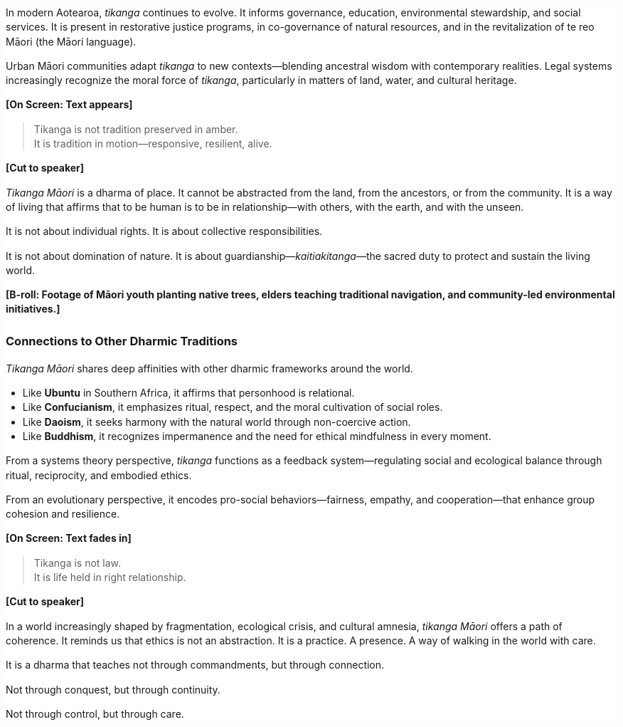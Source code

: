 In modern Aotearoa, _tikanga_ continues to evolve. It informs governance, education, environmental stewardship, and social services. It is present in restorative justice programs, in co-governance of natural resources, and in the revitalization of te reo Māori (the Māori language).

Urban Māori communities adapt _tikanga_ to new contexts—blending ancestral wisdom with contemporary realities. Legal systems increasingly recognize the moral force of _tikanga_, particularly in matters of land, water, and cultural heritage.

**[On Screen: Text appears]**

> Tikanga is not tradition preserved in amber.  
> It is tradition in motion—responsive, resilient, alive.

**[Cut to speaker]**

_Tikanga Māori_ is a dharma of place. It cannot be abstracted from the land, from the ancestors, or from the community. It is a way of living that affirms that to be human is to be in relationship—with others, with the earth, and with the unseen.

It is not about individual rights. It is about collective responsibilities.

It is not about domination of nature. It is about guardianship—*kaitiakitanga*—the sacred duty to protect and sustain the living world.

**[B-roll: Footage of Māori youth planting native trees, elders teaching traditional navigation, and community-led environmental initiatives.]**

### Connections to Other Dharmic Traditions

_Tikanga Māori_ shares deep affinities with other dharmic frameworks around the world.

- Like **Ubuntu** in Southern Africa, it affirms that personhood is relational.
- Like **Confucianism**, it emphasizes ritual, respect, and the moral cultivation of social roles.
- Like **Daoism**, it seeks harmony with the natural world through non-coercive action.
- Like **Buddhism**, it recognizes impermanence and the need for ethical mindfulness in every moment.

From a systems theory perspective, _tikanga_ functions as a feedback system—regulating social and ecological balance through ritual, reciprocity, and embodied ethics.

From an evolutionary perspective, it encodes pro-social behaviors—fairness, empathy, and cooperation—that enhance group cohesion and resilience.

**[On Screen: Text fades in]**

> Tikanga is not law.  
> It is life held in right relationship.

**[Cut to speaker]**

In a world increasingly shaped by fragmentation, ecological crisis, and cultural amnesia, _tikanga Māori_ offers a path of coherence. It reminds us that ethics is not an abstraction. It is a practice. A presence. A way of walking in the world with care.

It is a dharma that teaches not through commandments, but through connection.

Not through conquest, but through continuity.

Not through control, but through care.
